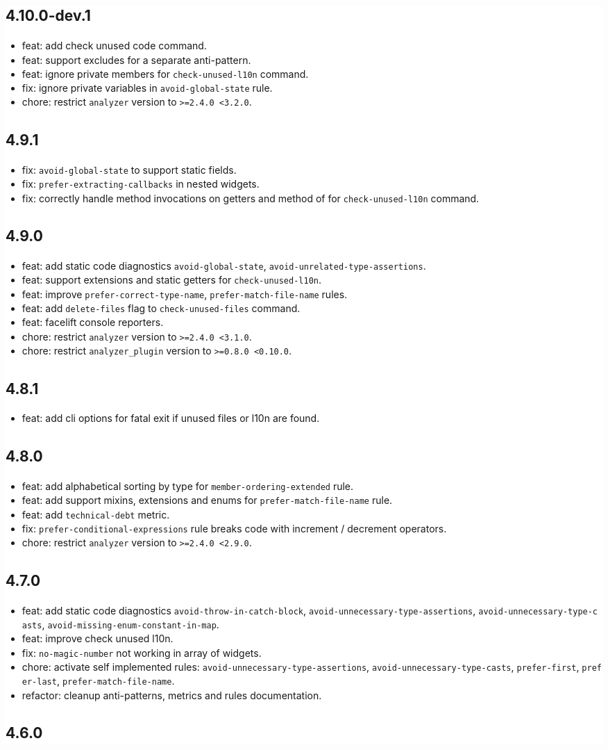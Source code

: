 ## 4.10.0-dev.1

* feat: add check unused code command.
* feat: support excludes for a separate anti-pattern.
* feat: ignore private members for `check-unused-l10n` command.
* fix: ignore private variables in `avoid-global-state` rule.
* chore: restrict `analyzer` version to `>=2.4.0 <3.2.0`.

## 4.9.1

* fix: `avoid-global-state` to support static fields.
* fix: `prefer-extracting-callbacks` in nested widgets.
* fix: correctly handle method invocations on getters and method of for `check-unused-l10n` command.

## 4.9.0

* feat: add static code diagnostics `avoid-global-state`, `avoid-unrelated-type-assertions`.
* feat: support extensions and static getters for `check-unused-l10n`.
* feat: improve `prefer-correct-type-name`, `prefer-match-file-name` rules.
* feat: add `delete-files` flag to `check-unused-files` command.
* feat: facelift console reporters.
* chore: restrict `analyzer` version to `>=2.4.0 <3.1.0`.
* chore: restrict `analyzer_plugin` version to `>=0.8.0 <0.10.0`.

## 4.8.1

* feat: add cli options for fatal exit if unused files or l10n are found.

## 4.8.0

* feat: add alphabetical sorting by type for `member-ordering-extended` rule.
* feat: add support mixins, extensions and enums for `prefer-match-file-name` rule.
* feat: add `technical-debt` metric.
* fix: `prefer-conditional-expressions` rule breaks code with increment / decrement operators.
* chore: restrict `analyzer` version to `>=2.4.0 <2.9.0`.

## 4.7.0

* feat: add static code diagnostics `avoid-throw-in-catch-block`, `avoid-unnecessary-type-assertions`, `avoid-unnecessary-type-casts`, `avoid-missing-enum-constant-in-map`.
* feat: improve check unused l10n.
* fix: `no-magic-number` not working in array of widgets.
* chore: activate self implemented rules: `avoid-unnecessary-type-assertions`, `avoid-unnecessary-type-casts`, `prefer-first`, `prefer-last`, `prefer-match-file-name`.
* refactor: cleanup anti-patterns, metrics and rules documentation.

## 4.6.0
